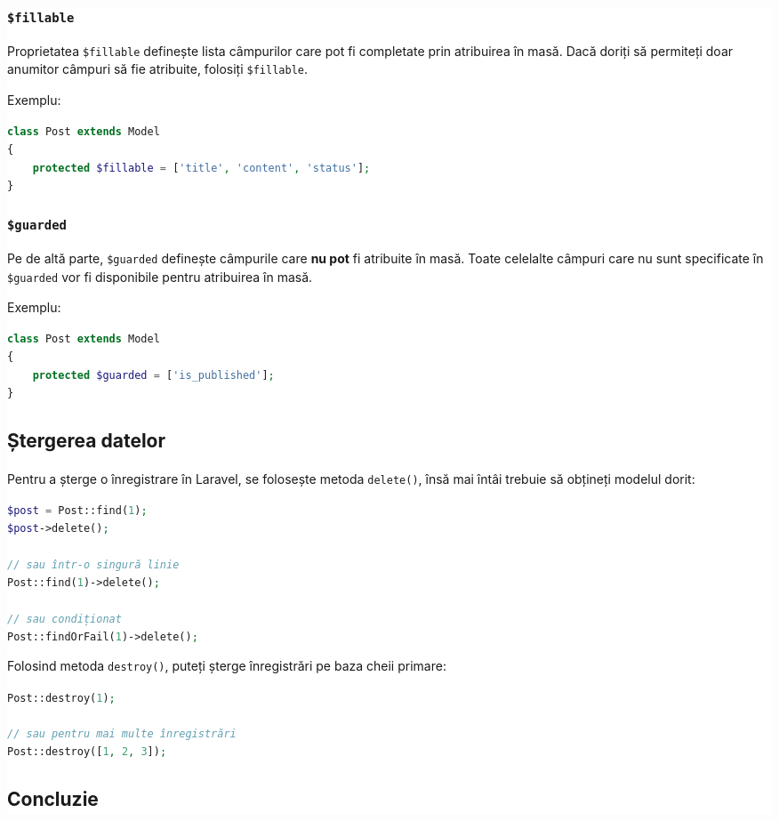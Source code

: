 ### `$fillable`

Proprietatea `$fillable` definește lista câmpurilor care pot fi completate prin atribuirea în masă. Dacă doriți să permiteți doar anumitor câmpuri să fie atribuite, folosiți `$fillable`.

Exemplu:

```php
class Post extends Model
{
    protected $fillable = ['title', 'content', 'status'];
}
```

### `$guarded`

Pe de altă parte, `$guarded` definește câmpurile care **nu pot** fi atribuite în masă. Toate celelalte câmpuri care nu sunt specificate în `$guarded` vor fi disponibile pentru atribuirea în masă.

Exemplu:

```php
class Post extends Model
{
    protected $guarded = ['is_published'];
}
```

## Ștergerea datelor

Pentru a șterge o înregistrare în Laravel, se folosește metoda `delete()`, însă mai întâi trebuie să obțineți modelul dorit:

```php
$post = Post::find(1);
$post->delete();

// sau într-o singură linie
Post::find(1)->delete();

// sau condiționat
Post::findOrFail(1)->delete();
```

Folosind metoda `destroy()`, puteți șterge înregistrări pe baza cheii primare:

```php
Post::destroy(1);

// sau pentru mai multe înregistrări
Post::destroy([1, 2, 3]);
```

## Concluzie


[^1]: Eloquent: Getting Started. laravel.com [online]. URL: https://laravel.com/docs/eloquent  
[^2]: The Benefits of Using UUIDs for Unique Identification, tiDB [online]. URL: https://www.pingcap.com/article/the-benefits-of-using-uuids-for-unique-identification/